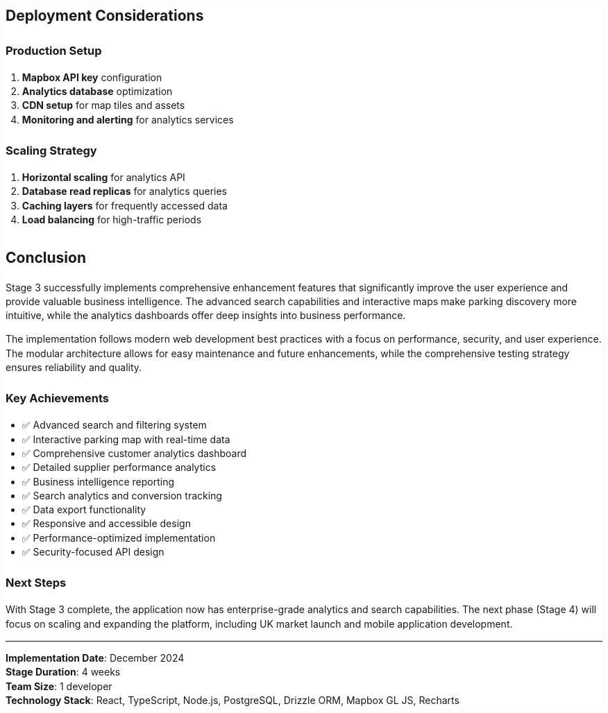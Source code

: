 ## Deployment Considerations

### Production Setup
1. **Mapbox API key** configuration
2. **Analytics database** optimization
3. **CDN setup** for map tiles and assets
4. **Monitoring and alerting** for analytics services

### Scaling Strategy
1. **Horizontal scaling** for analytics API
2. **Database read replicas** for analytics queries
3. **Caching layers** for frequently accessed data
4. **Load balancing** for high-traffic periods

## Conclusion

Stage 3 successfully implements comprehensive enhancement features that significantly improve the user experience and provide valuable business intelligence. The advanced search capabilities and interactive maps make parking discovery more intuitive, while the analytics dashboards offer deep insights into business performance.

The implementation follows modern web development best practices with a focus on performance, security, and user experience. The modular architecture allows for easy maintenance and future enhancements, while the comprehensive testing strategy ensures reliability and quality.

### Key Achievements
- ✅ Advanced search and filtering system
- ✅ Interactive parking map with real-time data
- ✅ Comprehensive customer analytics dashboard
- ✅ Detailed supplier performance analytics
- ✅ Business intelligence reporting
- ✅ Search analytics and conversion tracking
- ✅ Data export functionality
- ✅ Responsive and accessible design
- ✅ Performance-optimized implementation
- ✅ Security-focused API design

### Next Steps
With Stage 3 complete, the application now has enterprise-grade analytics and search capabilities. The next phase (Stage 4) will focus on scaling and expanding the platform, including UK market launch and mobile application development.

---

**Implementation Date**: December 2024  
**Stage Duration**: 4 weeks  
**Team Size**: 1 developer  
**Technology Stack**: React, TypeScript, Node.js, PostgreSQL, Drizzle ORM, Mapbox GL JS, Recharts
